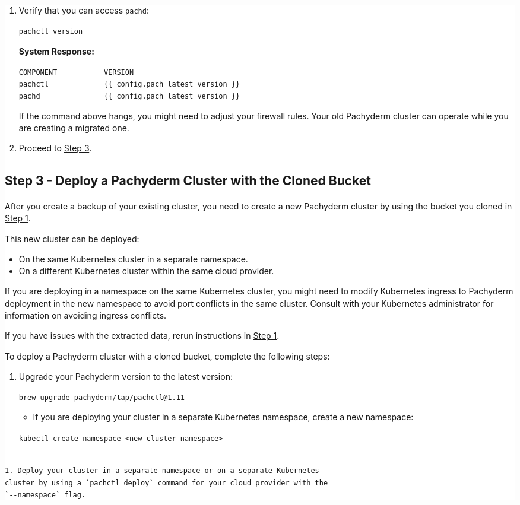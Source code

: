 1. Verify that you can access `pachd`:

      ```shell
      pachctl version
      ```

      **System Response:**

      ```
      COMPONENT           VERSION
      pachctl             {{ config.pach_latest_version }}
      pachd               {{ config.pach_latest_version }}
      ```

      If the command above hangs, you might need to adjust your firewall rules.
      Your old Pachyderm cluster can operate while you are creating a migrated
      one.

1. Proceed to [Step 3](#step-3-deploy-a-pachyderm-cluster-with-the-cloned-bucket).

## Step 3 - Deploy a Pachyderm Cluster with the Cloned Bucket

After you create a backup of your existing cluster, you need to create a new
Pachyderm cluster by using the bucket you cloned in [Step 1](#step-1-back-up-your-cluster).

This new cluster can be deployed:

* On the same Kubernetes cluster in a separate namespace.
* On a different Kubernetes cluster within the same cloud provider.

If you are deploying in a namespace on the same Kubernetes cluster,
you might need to modify Kubernetes ingress to Pachyderm deployment in the
new namespace to avoid port conflicts in the same cluster.
Consult with your Kubernetes administrator for information on avoiding
ingress conflicts.

If you have issues with the extracted data, rerun instructions in
[Step 1](#step-1-back-up-your-cluster).

To deploy a Pachyderm cluster with a cloned bucket, complete the following
steps:

1. Upgrade your Pachyderm version to the latest version:

      ```shell
      brew upgrade pachyderm/tap/pachctl@1.11
      ```

      * If you are deploying your cluster in a separate Kubernetes namespace,
      create a new namespace:

   ```shell
   kubectl create namespace <new-cluster-namespace>
  ```

1. Deploy your cluster in a separate namespace or on a separate Kubernetes
cluster by using a `pachctl deploy` command for your cloud provider with the
`--namespace` flag.
